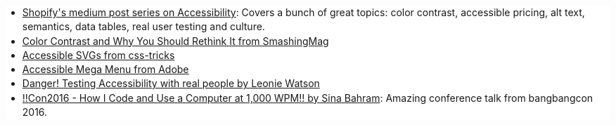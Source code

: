   * [Shopify's medium post series on Accessibility](https://ux.shopify.com/make-commerce-better-for-everyone-b96f0621ddf3#.qkhbxkncz): Covers a bunch of great topics: color contrast, accessible pricing, alt text, semantics, data tables, real user testing and culture.
  * [Color Contrast and Why You Should Rethink It from SmashingMag](https://www.smashingmagazine.com/2014/10/color-contrast-tips-and-tools-for-accessibility/)
  * [Accessible SVGs from css-tricks](https://css-tricks.com/accessible-svgs/)
  * [Accessible Mega Menu from Adobe](https://adobe-accessibility.github.io/Accessible-Mega-Menu/)
  * [Danger! Testing Accessibility with real people by Leonie Watson](https://medium.theuxblog.com/danger-testing-accessibility-with-real-people-4515f72db648)
  * [!!Con2016 - How I Code and Use a Computer at 1,000 WPM!! by Sina Bahram](https://www.youtube.com/watch?v=G1r55efei5c): Amazing conference talk from bangbangcon 2016.


